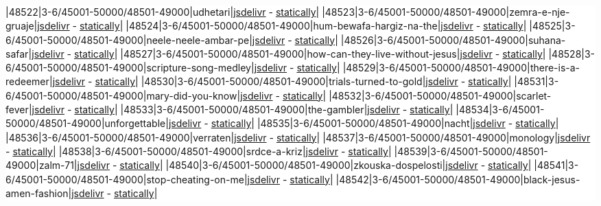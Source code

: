 |48522|3-6/45001-50000/48501-49000|udhetari|[jsdelivr](https://cdn.jsdelivr.net/gh/dbchord/png-c-1110x370_3-6/45001-50000/48501-49000/udhetari.png) - [statically](https://cdn.statically.io/gh/dbchord/png-c-1110x370_3-6/img/45001-50000/48501-49000/udhetari.png)|
|48523|3-6/45001-50000/48501-49000|zemra-e-nje-gruaje|[jsdelivr](https://cdn.jsdelivr.net/gh/dbchord/png-c-1110x370_3-6/45001-50000/48501-49000/zemra-e-nje-gruaje.png) - [statically](https://cdn.statically.io/gh/dbchord/png-c-1110x370_3-6/img/45001-50000/48501-49000/zemra-e-nje-gruaje.png)|
|48524|3-6/45001-50000/48501-49000|hum-bewafa-hargiz-na-the|[jsdelivr](https://cdn.jsdelivr.net/gh/dbchord/png-c-1110x370_3-6/45001-50000/48501-49000/hum-bewafa-hargiz-na-the.png) - [statically](https://cdn.statically.io/gh/dbchord/png-c-1110x370_3-6/img/45001-50000/48501-49000/hum-bewafa-hargiz-na-the.png)|
|48525|3-6/45001-50000/48501-49000|neele-neele-ambar-pe|[jsdelivr](https://cdn.jsdelivr.net/gh/dbchord/png-c-1110x370_3-6/45001-50000/48501-49000/neele-neele-ambar-pe.png) - [statically](https://cdn.statically.io/gh/dbchord/png-c-1110x370_3-6/img/45001-50000/48501-49000/neele-neele-ambar-pe.png)|
|48526|3-6/45001-50000/48501-49000|suhana-safar|[jsdelivr](https://cdn.jsdelivr.net/gh/dbchord/png-c-1110x370_3-6/45001-50000/48501-49000/suhana-safar.png) - [statically](https://cdn.statically.io/gh/dbchord/png-c-1110x370_3-6/img/45001-50000/48501-49000/suhana-safar.png)|
|48527|3-6/45001-50000/48501-49000|how-can-they-live-without-jesus|[jsdelivr](https://cdn.jsdelivr.net/gh/dbchord/png-c-1110x370_3-6/45001-50000/48501-49000/how-can-they-live-without-jesus.png) - [statically](https://cdn.statically.io/gh/dbchord/png-c-1110x370_3-6/img/45001-50000/48501-49000/how-can-they-live-without-jesus.png)|
|48528|3-6/45001-50000/48501-49000|scripture-song-medley|[jsdelivr](https://cdn.jsdelivr.net/gh/dbchord/png-c-1110x370_3-6/45001-50000/48501-49000/scripture-song-medley.png) - [statically](https://cdn.statically.io/gh/dbchord/png-c-1110x370_3-6/img/45001-50000/48501-49000/scripture-song-medley.png)|
|48529|3-6/45001-50000/48501-49000|there-is-a-redeemer|[jsdelivr](https://cdn.jsdelivr.net/gh/dbchord/png-c-1110x370_3-6/45001-50000/48501-49000/there-is-a-redeemer.png) - [statically](https://cdn.statically.io/gh/dbchord/png-c-1110x370_3-6/img/45001-50000/48501-49000/there-is-a-redeemer.png)|
|48530|3-6/45001-50000/48501-49000|trials-turned-to-gold|[jsdelivr](https://cdn.jsdelivr.net/gh/dbchord/png-c-1110x370_3-6/45001-50000/48501-49000/trials-turned-to-gold.png) - [statically](https://cdn.statically.io/gh/dbchord/png-c-1110x370_3-6/img/45001-50000/48501-49000/trials-turned-to-gold.png)|
|48531|3-6/45001-50000/48501-49000|mary-did-you-know|[jsdelivr](https://cdn.jsdelivr.net/gh/dbchord/png-c-1110x370_3-6/45001-50000/48501-49000/mary-did-you-know.png) - [statically](https://cdn.statically.io/gh/dbchord/png-c-1110x370_3-6/img/45001-50000/48501-49000/mary-did-you-know.png)|
|48532|3-6/45001-50000/48501-49000|scarlet-fever|[jsdelivr](https://cdn.jsdelivr.net/gh/dbchord/png-c-1110x370_3-6/45001-50000/48501-49000/scarlet-fever.png) - [statically](https://cdn.statically.io/gh/dbchord/png-c-1110x370_3-6/img/45001-50000/48501-49000/scarlet-fever.png)|
|48533|3-6/45001-50000/48501-49000|the-gambler|[jsdelivr](https://cdn.jsdelivr.net/gh/dbchord/png-c-1110x370_3-6/45001-50000/48501-49000/the-gambler.png) - [statically](https://cdn.statically.io/gh/dbchord/png-c-1110x370_3-6/img/45001-50000/48501-49000/the-gambler.png)|
|48534|3-6/45001-50000/48501-49000|unforgettable|[jsdelivr](https://cdn.jsdelivr.net/gh/dbchord/png-c-1110x370_3-6/45001-50000/48501-49000/unforgettable.png) - [statically](https://cdn.statically.io/gh/dbchord/png-c-1110x370_3-6/img/45001-50000/48501-49000/unforgettable.png)|
|48535|3-6/45001-50000/48501-49000|nacht|[jsdelivr](https://cdn.jsdelivr.net/gh/dbchord/png-c-1110x370_3-6/45001-50000/48501-49000/nacht.png) - [statically](https://cdn.statically.io/gh/dbchord/png-c-1110x370_3-6/img/45001-50000/48501-49000/nacht.png)|
|48536|3-6/45001-50000/48501-49000|verraten|[jsdelivr](https://cdn.jsdelivr.net/gh/dbchord/png-c-1110x370_3-6/45001-50000/48501-49000/verraten.png) - [statically](https://cdn.statically.io/gh/dbchord/png-c-1110x370_3-6/img/45001-50000/48501-49000/verraten.png)|
|48537|3-6/45001-50000/48501-49000|monology|[jsdelivr](https://cdn.jsdelivr.net/gh/dbchord/png-c-1110x370_3-6/45001-50000/48501-49000/monology.png) - [statically](https://cdn.statically.io/gh/dbchord/png-c-1110x370_3-6/img/45001-50000/48501-49000/monology.png)|
|48538|3-6/45001-50000/48501-49000|srdce-a-kriz|[jsdelivr](https://cdn.jsdelivr.net/gh/dbchord/png-c-1110x370_3-6/45001-50000/48501-49000/srdce-a-kriz.png) - [statically](https://cdn.statically.io/gh/dbchord/png-c-1110x370_3-6/img/45001-50000/48501-49000/srdce-a-kriz.png)|
|48539|3-6/45001-50000/48501-49000|zalm-71|[jsdelivr](https://cdn.jsdelivr.net/gh/dbchord/png-c-1110x370_3-6/45001-50000/48501-49000/zalm-71.png) - [statically](https://cdn.statically.io/gh/dbchord/png-c-1110x370_3-6/img/45001-50000/48501-49000/zalm-71.png)|
|48540|3-6/45001-50000/48501-49000|zkouska-dospelosti|[jsdelivr](https://cdn.jsdelivr.net/gh/dbchord/png-c-1110x370_3-6/45001-50000/48501-49000/zkouska-dospelosti.png) - [statically](https://cdn.statically.io/gh/dbchord/png-c-1110x370_3-6/img/45001-50000/48501-49000/zkouska-dospelosti.png)|
|48541|3-6/45001-50000/48501-49000|stop-cheating-on-me|[jsdelivr](https://cdn.jsdelivr.net/gh/dbchord/png-c-1110x370_3-6/45001-50000/48501-49000/stop-cheating-on-me.png) - [statically](https://cdn.statically.io/gh/dbchord/png-c-1110x370_3-6/img/45001-50000/48501-49000/stop-cheating-on-me.png)|
|48542|3-6/45001-50000/48501-49000|black-jesus-amen-fashion|[jsdelivr](https://cdn.jsdelivr.net/gh/dbchord/png-c-1110x370_3-6/45001-50000/48501-49000/black-jesus-amen-fashion.png) - [statically](https://cdn.statically.io/gh/dbchord/png-c-1110x370_3-6/img/45001-50000/48501-49000/black-jesus-amen-fashion.png)|